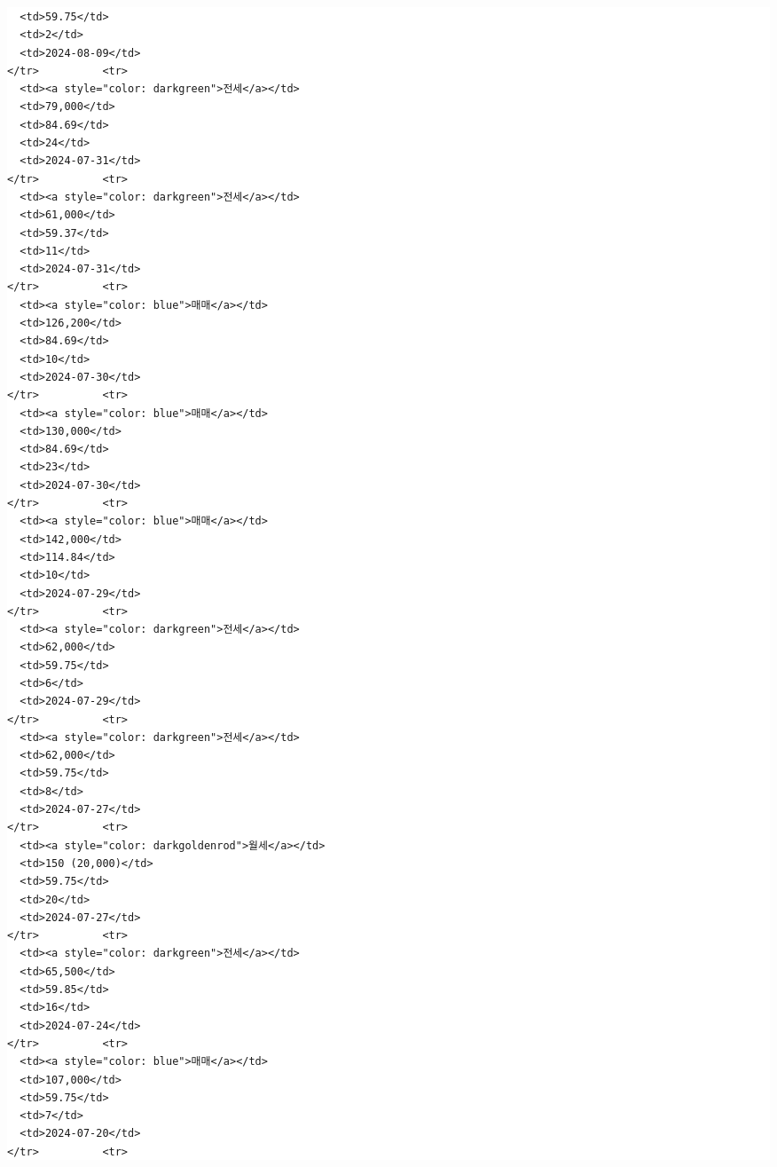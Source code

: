       <td>59.75</td>
      <td>2</td>
      <td>2024-08-09</td>
    </tr>          <tr>
      <td><a style="color: darkgreen">전세</a></td>
      <td>79,000</td>
      <td>84.69</td>
      <td>24</td>
      <td>2024-07-31</td>
    </tr>          <tr>
      <td><a style="color: darkgreen">전세</a></td>
      <td>61,000</td>
      <td>59.37</td>
      <td>11</td>
      <td>2024-07-31</td>
    </tr>          <tr>
      <td><a style="color: blue">매매</a></td>
      <td>126,200</td>
      <td>84.69</td>
      <td>10</td>
      <td>2024-07-30</td>
    </tr>          <tr>
      <td><a style="color: blue">매매</a></td>
      <td>130,000</td>
      <td>84.69</td>
      <td>23</td>
      <td>2024-07-30</td>
    </tr>          <tr>
      <td><a style="color: blue">매매</a></td>
      <td>142,000</td>
      <td>114.84</td>
      <td>10</td>
      <td>2024-07-29</td>
    </tr>          <tr>
      <td><a style="color: darkgreen">전세</a></td>
      <td>62,000</td>
      <td>59.75</td>
      <td>6</td>
      <td>2024-07-29</td>
    </tr>          <tr>
      <td><a style="color: darkgreen">전세</a></td>
      <td>62,000</td>
      <td>59.75</td>
      <td>8</td>
      <td>2024-07-27</td>
    </tr>          <tr>
      <td><a style="color: darkgoldenrod">월세</a></td>
      <td>150 (20,000)</td>
      <td>59.75</td>
      <td>20</td>
      <td>2024-07-27</td>
    </tr>          <tr>
      <td><a style="color: darkgreen">전세</a></td>
      <td>65,500</td>
      <td>59.85</td>
      <td>16</td>
      <td>2024-07-24</td>
    </tr>          <tr>
      <td><a style="color: blue">매매</a></td>
      <td>107,000</td>
      <td>59.75</td>
      <td>7</td>
      <td>2024-07-20</td>
    </tr>          <tr>